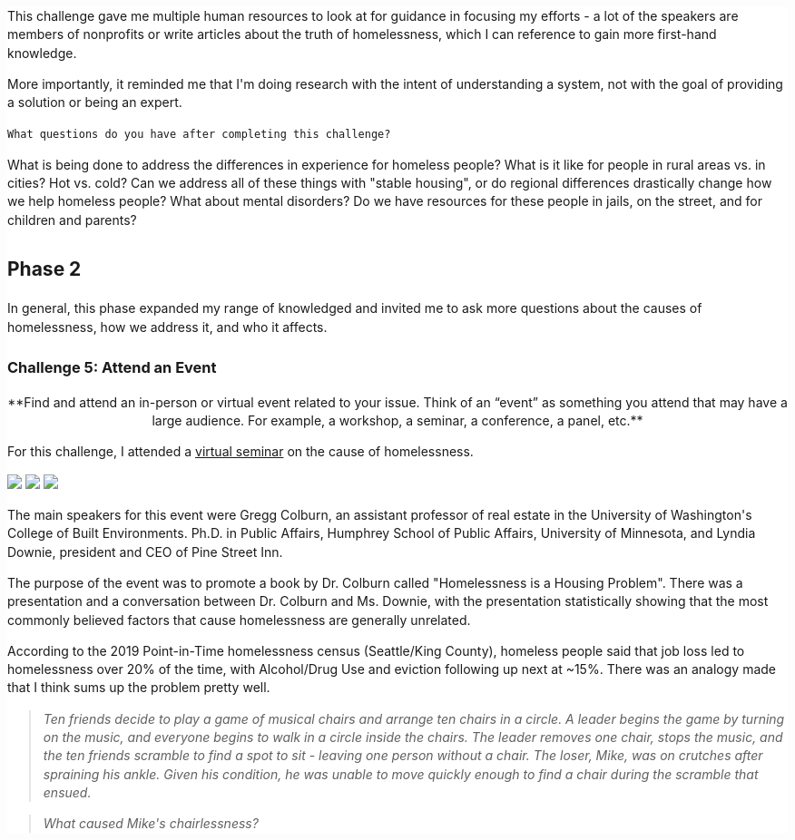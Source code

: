 This challenge gave me multiple human resources to look at for guidance in focusing my efforts - a lot of the speakers are members of nonprofits or write articles about the truth of homelessness, which I can reference to gain more first-hand knowledge.

More importantly, it reminded me that I'm doing research with the intent of understanding a system, not with the goal of providing a solution or being an expert. 

`What questions do you have after completing this challenge?`

What is being done to address the differences in experience for homeless people? What is it like for people in rural areas vs. in cities? Hot vs. cold? Can we address all of these things with "stable housing", or do regional differences drastically change how we help homeless people? What about mental disorders? Do we have resources for these people in jails, on the street, and for children and parents? 

## Phase 2<a name="phase2"></a>

In general, this phase expanded my range of knowledged and invited me to ask more questions about the causes of homelessness, how we address it, and who it affects.

### Challenge 5: Attend an Event <a name="ch5"></a>

<center>**Find and attend an in-person or virtual event related to your issue. Think of an “event” as something you attend that may have a large audience. For example, a workshop, a seminar, a conference, a panel, etc.**</center>

For this challenge, I attended a <a href="https://www.youtube.com/watch?v=ZoNQAdX9jyo">virtual seminar</a> on the cause of homelessness.

<img className="w-screen-md" src="/images/ch5-1.png">
<img className="w-screen-md" src="/images/ch5-2.png">
<img className="w-screen-md" src="/images/ch5-3.png">

The main speakers for this event were Gregg Colburn, an assistant professor of real estate in the University of Washington's College of Built Environments. Ph.D. in Public Affairs, Humphrey School of Public Affairs, University of Minnesota, and Lyndia Downie, president and CEO of Pine Street Inn.

The purpose of the event was to promote a book by Dr. Colburn called "Homelessness is a Housing Problem". There was a presentation and a conversation between Dr. Colburn and Ms. Downie, with the presentation statistically showing that the most commonly believed factors that cause homelessness are generally unrelated.

According to the 2019 Point-in-Time homelessness census (Seattle/King County), homeless people said that job loss led to homelessness over 20% of the time, with Alcohol/Drug Use and eviction following up next at ~15%. There was an analogy made that I think sums up the problem pretty well.

> *Ten friends decide to play a game of musical chairs and arrange ten chairs in a circle. A leader begins the game by turning on the music, and everyone begins to walk in a circle inside the chairs. The leader removes one chair, stops the music, and the ten friends scramble to find a spot to sit - leaving one person without a chair. The loser, Mike, was on crutches after spraining his ankle. Given his condition, he was unable to move quickly enough to find a chair during the scramble that ensued.*

> *What caused Mike's chairlessness?*
